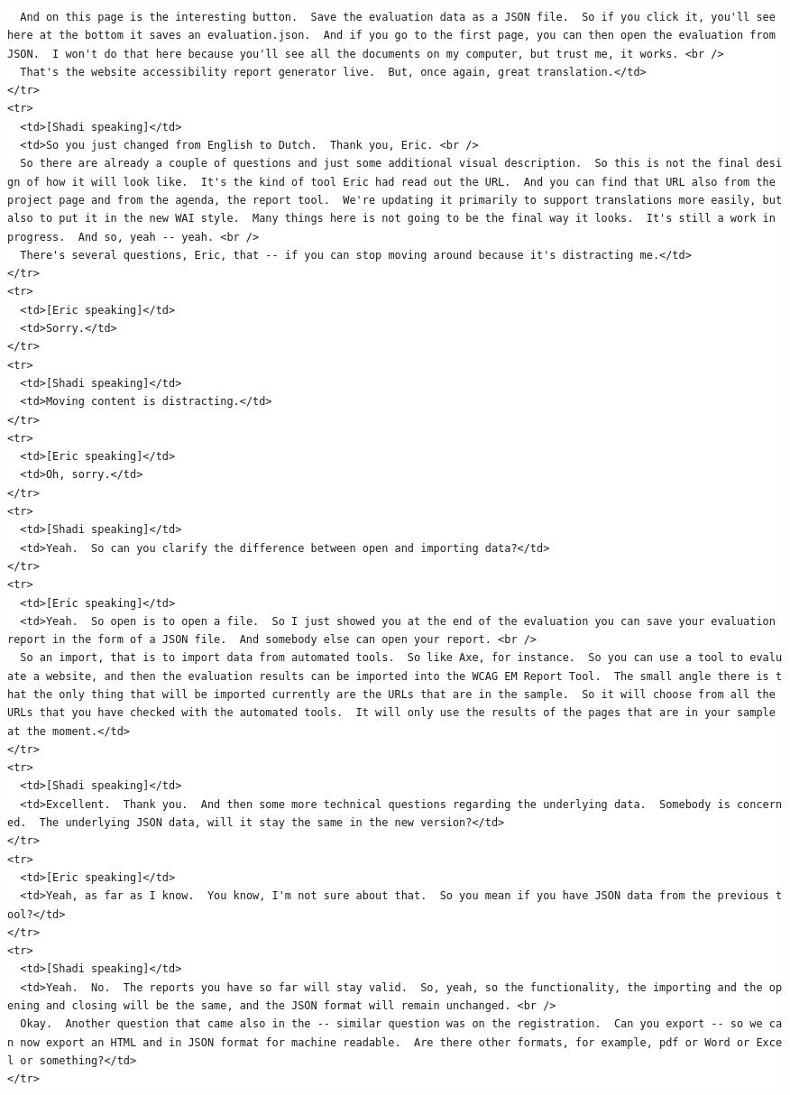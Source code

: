       And on this page is the interesting button.  Save the evaluation data as a JSON file.  So if you click it, you'll see here at the bottom it saves an evaluation.json.  And if you go to the first page, you can then open the evaluation from JSON.  I won't do that here because you'll see all the documents on my computer, but trust me, it works. <br />
      That's the website accessibility report generator live.  But, once again, great translation.</td>
    </tr>
    <tr>
      <td>[Shadi speaking]</td>
      <td>So you just changed from English to Dutch.  Thank you, Eric. <br />
      So there are already a couple of questions and just some additional visual description.  So this is not the final design of how it will look like.  It's the kind of tool Eric had read out the URL.  And you can find that URL also from the project page and from the agenda, the report tool.  We're updating it primarily to support translations more easily, but also to put it in the new WAI style.  Many things here is not going to be the final way it looks.  It's still a work in progress.  And so, yeah -- yeah. <br />
      There's several questions, Eric, that -- if you can stop moving around because it's distracting me.</td>
    </tr>
    <tr>
      <td>[Eric speaking]</td>
      <td>Sorry.</td>
    </tr>
    <tr>
      <td>[Shadi speaking]</td>
      <td>Moving content is distracting.</td>
    </tr>
    <tr>
      <td>[Eric speaking]</td>
      <td>Oh, sorry.</td>
    </tr>
    <tr>
      <td>[Shadi speaking]</td>
      <td>Yeah.  So can you clarify the difference between open and importing data?</td>
    </tr>
    <tr>
      <td>[Eric speaking]</td>
      <td>Yeah.  So open is to open a file.  So I just showed you at the end of the evaluation you can save your evaluation report in the form of a JSON file.  And somebody else can open your report. <br />
      So an import, that is to import data from automated tools.  So like Axe, for instance.  So you can use a tool to evaluate a website, and then the evaluation results can be imported into the WCAG EM Report Tool.  The small angle there is that the only thing that will be imported currently are the URLs that are in the sample.  So it will choose from all the URLs that you have checked with the automated tools.  It will only use the results of the pages that are in your sample at the moment.</td>
    </tr>
    <tr>
      <td>[Shadi speaking]</td>
      <td>Excellent.  Thank you.  And then some more technical questions regarding the underlying data.  Somebody is concerned.  The underlying JSON data, will it stay the same in the new version?</td>
    </tr>
    <tr>
      <td>[Eric speaking]</td>
      <td>Yeah, as far as I know.  You know, I'm not sure about that.  So you mean if you have JSON data from the previous tool?</td>
    </tr>
    <tr>
      <td>[Shadi speaking]</td>
      <td>Yeah.  No.  The reports you have so far will stay valid.  So, yeah, so the functionality, the importing and the opening and closing will be the same, and the JSON format will remain unchanged. <br />
      Okay.  Another question that came also in the -- similar question was on the registration.  Can you export -- so we can now export an HTML and in JSON format for machine readable.  Are there other formats, for example, pdf or Word or Excel or something?</td>
    </tr>